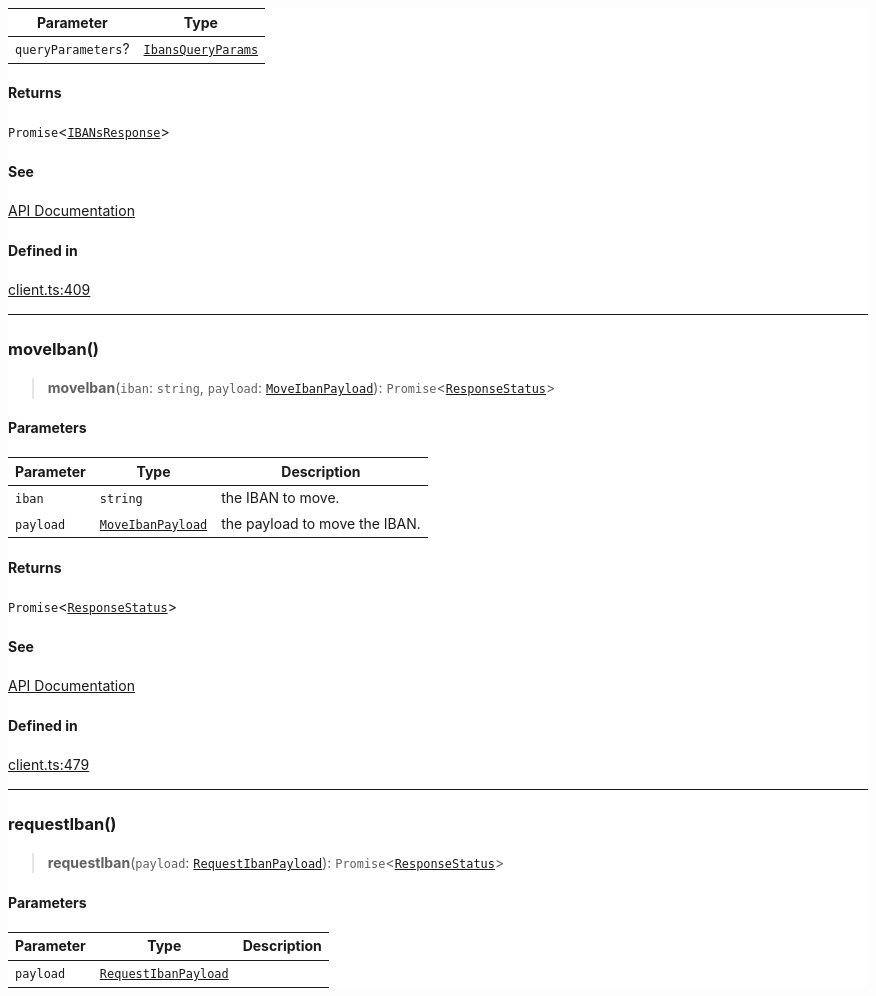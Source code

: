 | Parameter | Type |
| ------ | ------ |
| `queryParameters`? | [`IbansQueryParams`](/docs/packages/sdk/interfaces/IbansQueryParams.md) |

#### Returns

`Promise`\<[`IBANsResponse`](/docs/packages/sdk/interfaces/IBANsResponse.md)\>

#### See

[API Documentation](https://monerium.dev/api-docs-v2#tag/ibans/operation/ibans)

#### Defined in

[client.ts:409](https://github.com/monerium/js-monorepo/blob/main/packages/sdk/src/client.ts#L409)

***

### moveIban()

> **moveIban**(`iban`: `string`, `payload`: [`MoveIbanPayload`](/docs/packages/sdk/interfaces/MoveIbanPayload.md)): `Promise`\<[`ResponseStatus`](/docs/packages/sdk/type-aliases/ResponseStatus.md)\>

#### Parameters

| Parameter | Type | Description |
| ------ | ------ | ------ |
| `iban` | `string` | the IBAN to move. |
| `payload` | [`MoveIbanPayload`](/docs/packages/sdk/interfaces/MoveIbanPayload.md) | the payload to move the IBAN. |

#### Returns

`Promise`\<[`ResponseStatus`](/docs/packages/sdk/type-aliases/ResponseStatus.md)\>

#### See

[API Documentation](https://monerium.dev/api-docs-v2#tag/ibans/operation/move-iban)

#### Defined in

[client.ts:479](https://github.com/monerium/js-monorepo/blob/main/packages/sdk/src/client.ts#L479)

***

### requestIban()

> **requestIban**(`payload`: [`RequestIbanPayload`](/docs/packages/sdk/interfaces/RequestIbanPayload.md)): `Promise`\<[`ResponseStatus`](/docs/packages/sdk/type-aliases/ResponseStatus.md)\>

#### Parameters

| Parameter | Type | Description |
| ------ | ------ | ------ |
| `payload` | [`RequestIbanPayload`](/docs/packages/sdk/interfaces/RequestIbanPayload.md) |  |
